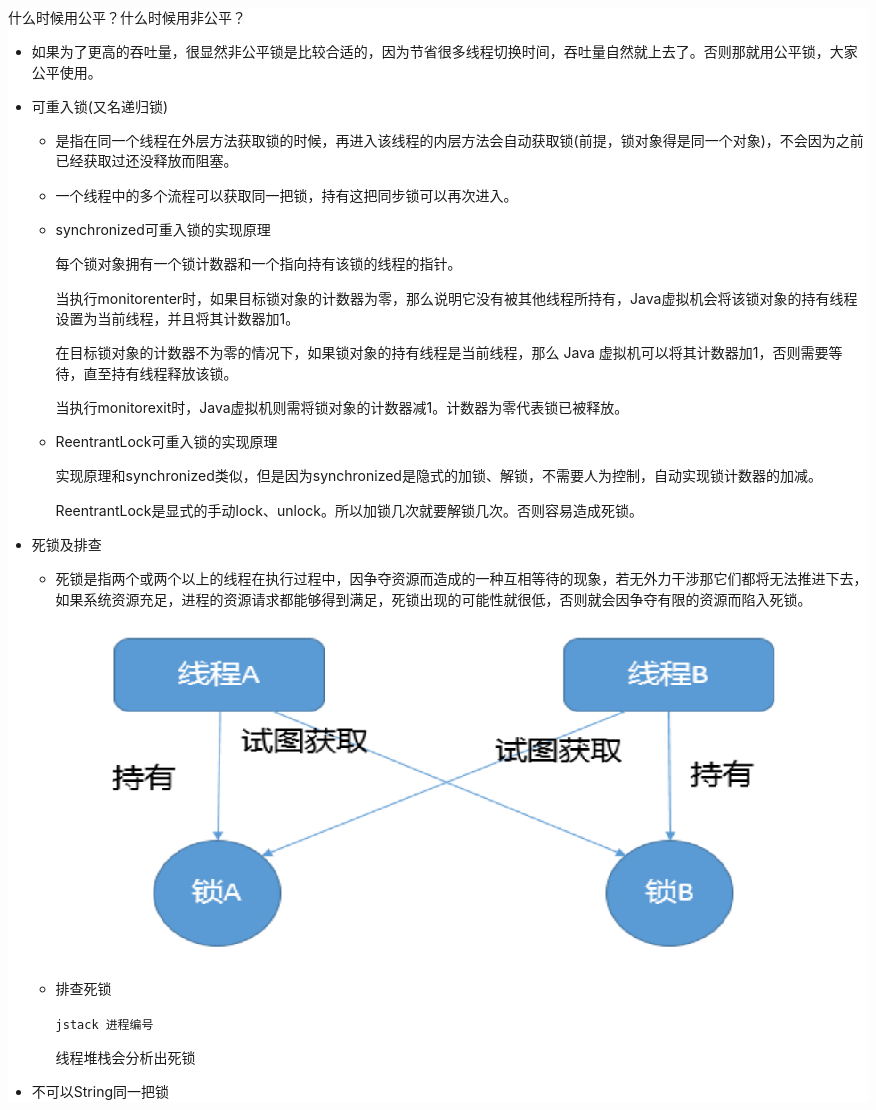   什么时候用公平？什么时候用非公平？

  - 如果为了更高的吞吐量，很显然非公平锁是比较合适的，因为节省很多线程切换时间，吞吐量自然就上去了。否则那就用公平锁，大家公平使用。

- 可重入锁(又名递归锁)

  - 是指在同一个线程在外层方法获取锁的时候，再进入该线程的内层方法会自动获取锁(前提，锁对象得是同一个对象)，不会因为之前已经获取过还没释放而阻塞。

  - 一个线程中的多个流程可以获取同一把锁，持有这把同步锁可以再次进入。

  - synchronized可重入锁的实现原理

    每个锁对象拥有一个锁计数器和一个指向持有该锁的线程的指针。

    当执行monitorenter时，如果目标锁对象的计数器为零，那么说明它没有被其他线程所持有，Java虚拟机会将该锁对象的持有线程设置为当前线程，并且将其计数器加1。

    在目标锁对象的计数器不为零的情况下，如果锁对象的持有线程是当前线程，那么 Java 虚拟机可以将其计数器加1，否则需要等待，直至持有线程释放该锁。

    当执行monitorexit时，Java虚拟机则需将锁对象的计数器减1。计数器为零代表锁已被释放。

  - ReentrantLock可重入锁的实现原理

    实现原理和synchronized类似，但是因为synchronized是隐式的加锁、解锁，不需要人为控制，自动实现锁计数器的加减。

    ReentrantLock是显式的手动lock、unlock。所以加锁几次就要解锁几次。否则容易造成死锁。

- 死锁及排查

  - 死锁是指两个或两个以上的线程在执行过程中，因争夺资源而造成的一种互相等待的现象，若无外力干涉那它们都将无法推进下去，如果系统资源充足，进程的资源请求都能够得到满足，死锁出现的可能性就很低，否则就会因争夺有限的资源而陷入死锁。

    ![](images/死锁-1.png)

  - 排查死锁

    ```java
    jstack 进程编号
    ```

    线程堆栈会分析出死锁

- 不可以String同一把锁
